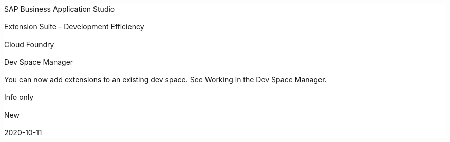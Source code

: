 

</td>
</tr>
<tr>
<td valign="top">

 SAP Business Application Studio 



</td>
<td valign="top">

Extension Suite - Development Efficiency



</td>
<td valign="top">

Cloud Foundry



</td>
<td valign="top">

Dev Space Manager



</td>
<td valign="top">

You can now add extensions to an existing dev space. See [Working in the Dev Space Manager](https://help.sap.com/products/SAP%20Business%20Application%20Studio/9d1db9835307451daa8c930fbd9ab264/ad40d52d0bea4d79baaf9626509caf33.html?locale=en-US&version=Cloud).



</td>
<td valign="top">

Info only



</td>
<td valign="top">

New



</td>
<td valign="top">

2020-10-11



</td>
</tr>
<tr>
<td valign="top">
